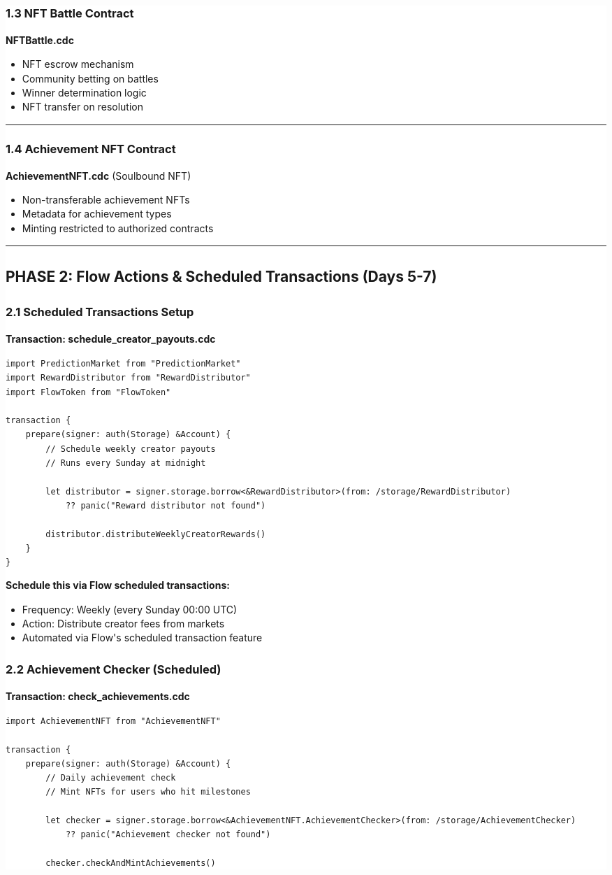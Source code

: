 ### 1.3 NFT Battle Contract

**NFTBattle.cdc**
- NFT escrow mechanism
- Community betting on battles
- Winner determination logic
- NFT transfer on resolution

---

### 1.4 Achievement NFT Contract

**AchievementNFT.cdc** (Soulbound NFT)
- Non-transferable achievement NFTs
- Metadata for achievement types
- Minting restricted to authorized contracts

---

## PHASE 2: Flow Actions & Scheduled Transactions (Days 5-7)

### 2.1 Scheduled Transactions Setup

**Transaction: schedule_creator_payouts.cdc**
```cadence
import PredictionMarket from "PredictionMarket"
import RewardDistributor from "RewardDistributor"
import FlowToken from "FlowToken"

transaction {
    prepare(signer: auth(Storage) &Account) {
        // Schedule weekly creator payouts
        // Runs every Sunday at midnight
        
        let distributor = signer.storage.borrow<&RewardDistributor>(from: /storage/RewardDistributor)
            ?? panic("Reward distributor not found")
        
        distributor.distributeWeeklyCreatorRewards()
    }
}
```

**Schedule this via Flow scheduled transactions:**
- Frequency: Weekly (every Sunday 00:00 UTC)
- Action: Distribute creator fees from markets
- Automated via Flow's scheduled transaction feature

### 2.2 Achievement Checker (Scheduled)

**Transaction: check_achievements.cdc**
```cadence
import AchievementNFT from "AchievementNFT"

transaction {
    prepare(signer: auth(Storage) &Account) {
        // Daily achievement check
        // Mint NFTs for users who hit milestones
        
        let checker = signer.storage.borrow<&AchievementNFT.AchievementChecker>(from: /storage/AchievementChecker)
            ?? panic("Achievement checker not found")
        
        checker.checkAndMintAchievements()
```
